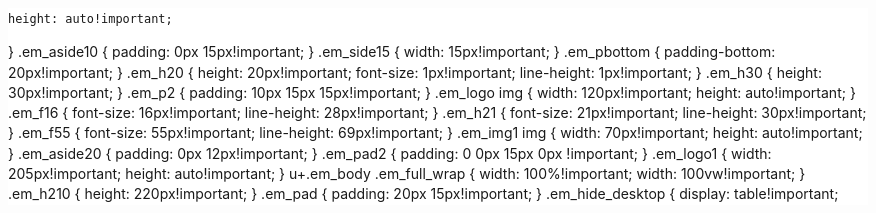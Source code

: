 	height: auto!important;
}
.em_aside10 {
	padding: 0px 15px!important;
}
.em_side15 {
	width: 15px!important;
}
.em_pbottom {
	padding-bottom: 20px!important;
}
.em_h20 {
	height: 20px!important;
	font-size: 1px!important;
	line-height: 1px!important;
}
.em_h30 {
	height: 30px!important;
}
.em_p2 {
	padding: 10px 15px 15px!important;
}
.em_logo img {
	width: 120px!important;
	height: auto!important;
}
.em_f16 {
	font-size: 16px!important;
	line-height: 28px!important;
}
.em_h21 {
	font-size: 21px!important;
	line-height: 30px!important;
}
.em_f55 {
	font-size: 55px!important;
	line-height: 69px!important;
}
.em_img1 img {
	width: 70px!important;
	height: auto!important;
}
.em_aside20 {
	padding: 0px 12px!important;
}
.em_pad2 {
	padding: 0 0px 15px 0px !important;
}
.em_logo1 {
	width: 205px!important;
	height: auto!important;
}
u+.em_body .em_full_wrap {
	width: 100%!important;
	width: 100vw!important;
}
.em_h210 {
	height: 220px!important;
}
.em_pad {
	padding: 20px 15px!important;
}
.em_hide_desktop {
	display: table!important;